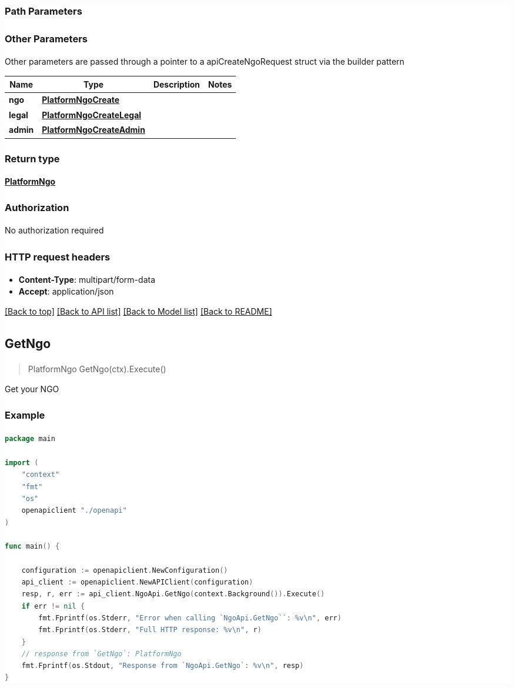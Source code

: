 ### Path Parameters



### Other Parameters

Other parameters are passed through a pointer to a apiCreateNgoRequest struct via the builder pattern


Name | Type | Description  | Notes
------------- | ------------- | ------------- | -------------
 **ngo** | [**PlatformNgoCreate**](PlatformNgoCreate.md) |  | 
 **legal** | [**PlatformNgoCreateLegal**](PlatformNgoCreateLegal.md) |  | 
 **admin** | [**PlatformNgoCreateAdmin**](PlatformNgoCreateAdmin.md) |  | 

### Return type

[**PlatformNgo**](PlatformNgo.md)

### Authorization

No authorization required

### HTTP request headers

- **Content-Type**: multipart/form-data
- **Accept**: application/json

[[Back to top]](#) [[Back to API list]](../README.md#documentation-for-api-endpoints)
[[Back to Model list]](../README.md#documentation-for-models)
[[Back to README]](../README.md)


## GetNgo

> PlatformNgo GetNgo(ctx).Execute()

Get your NGO



### Example

```go
package main

import (
    "context"
    "fmt"
    "os"
    openapiclient "./openapi"
)

func main() {

    configuration := openapiclient.NewConfiguration()
    api_client := openapiclient.NewAPIClient(configuration)
    resp, r, err := api_client.NgoApi.GetNgo(context.Background()).Execute()
    if err != nil {
        fmt.Fprintf(os.Stderr, "Error when calling `NgoApi.GetNgo``: %v\n", err)
        fmt.Fprintf(os.Stderr, "Full HTTP response: %v\n", r)
    }
    // response from `GetNgo`: PlatformNgo
    fmt.Fprintf(os.Stdout, "Response from `NgoApi.GetNgo`: %v\n", resp)
}
```
